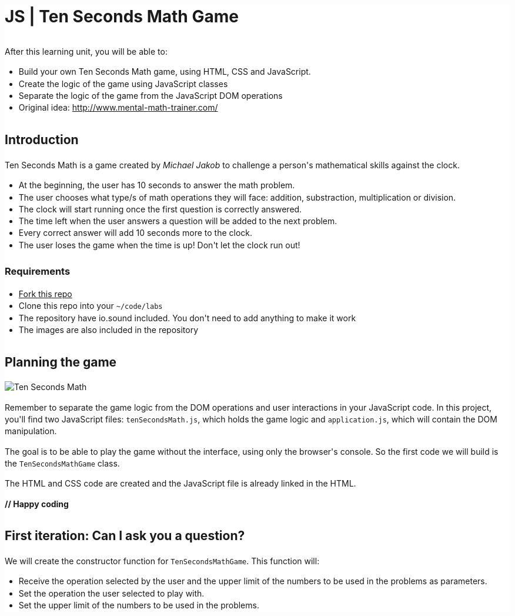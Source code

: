 

# JS | Ten Seconds Math Game

## 

After this learning unit, you will be able to:

- Build your own Ten Seconds Math game, using HTML, CSS and JavaScript.
- Create the logic of the game using JavaScript classes
- Separate the logic of the game from the JavaScript DOM operations
- Original idea: http://www.mental-math-trainer.com/

## Introduction

Ten Seconds Math is a game created by *Michael Jakob* to challenge a person's mathematical skills against the clock.

- At the beginning, the user has 10 seconds to answer the math problem.
- The user chooses what type/s of math operations they will face: addition, substraction, multiplication or division.
- The clock will start running once the first question is correctly answered.
- The time left when the user answers a question will be added to the next problem.
- Every correct answer will add 10 seconds more to the clock.
- The user loses the game when the time is up! Don't let the clock run out!

### Requirements

- [Fork this repo](https://github.com/ironhack/lab-jquery-ten-seconds-math-game)
- Clone this repo into your `~/code/labs`
- The repository have io.sound included. You don't need to add anything to make it work
- The images are also included in the repository

## Planning the game

![Ten Seconds Math](https://i.imgur.com/Hh56ycO.png)

Remember to separate the game logic from the DOM operations and user interactions in your JavaScript code. In this project, you'll find two JavaScript files: `tenSecondsMath.js`, which holds the game logic and `application.js`, which will contain the DOM manipulation.

The goal is to be able to play the game without the interface, using only the browser's console. So the first code we will build is the `TenSecondsMathGame` class.

The HTML and CSS code are created and the JavaScript file is already linked in the HTML.

**// Happy coding**

## First iteration: Can I ask you a question?

We will create the constructor function for `TenSecondsMathGame`. This function will:

- Receive the operation selected by the user and the upper limit of the numbers to be used in the problems as parameters.
- Set the operation the user selected to play with.
- Set the upper limit of the numbers to be used in the problems.
